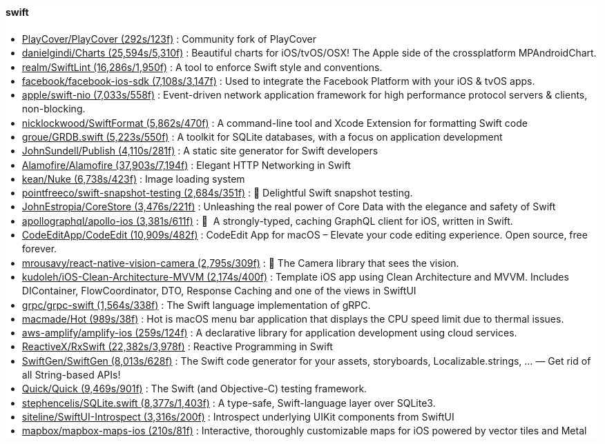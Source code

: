 #### swift
* [PlayCover/PlayCover (292s/123f)](https://github.com/PlayCover/PlayCover) : Community fork of PlayCover
* [danielgindi/Charts (25,594s/5,310f)](https://github.com/danielgindi/Charts) : Beautiful charts for iOS/tvOS/OSX! The Apple side of the crossplatform MPAndroidChart.
* [realm/SwiftLint (16,286s/1,950f)](https://github.com/realm/SwiftLint) : A tool to enforce Swift style and conventions.
* [facebook/facebook-ios-sdk (7,108s/3,147f)](https://github.com/facebook/facebook-ios-sdk) : Used to integrate the Facebook Platform with your iOS & tvOS apps.
* [apple/swift-nio (7,033s/558f)](https://github.com/apple/swift-nio) : Event-driven network application framework for high performance protocol servers & clients, non-blocking.
* [nicklockwood/SwiftFormat (5,862s/470f)](https://github.com/nicklockwood/SwiftFormat) : A command-line tool and Xcode Extension for formatting Swift code
* [groue/GRDB.swift (5,223s/550f)](https://github.com/groue/GRDB.swift) : A toolkit for SQLite databases, with a focus on application development
* [JohnSundell/Publish (4,110s/281f)](https://github.com/JohnSundell/Publish) : A static site generator for Swift developers
* [Alamofire/Alamofire (37,903s/7,194f)](https://github.com/Alamofire/Alamofire) : Elegant HTTP Networking in Swift
* [kean/Nuke (6,738s/423f)](https://github.com/kean/Nuke) : Image loading system
* [pointfreeco/swift-snapshot-testing (2,684s/351f)](https://github.com/pointfreeco/swift-snapshot-testing) : 📸 Delightful Swift snapshot testing.
* [JohnEstropia/CoreStore (3,476s/221f)](https://github.com/JohnEstropia/CoreStore) : Unleashing the real power of Core Data with the elegance and safety of Swift
* [apollographql/apollo-ios (3,381s/611f)](https://github.com/apollographql/apollo-ios) : 📱  A strongly-typed, caching GraphQL client for iOS, written in Swift.
* [CodeEditApp/CodeEdit (10,909s/482f)](https://github.com/CodeEditApp/CodeEdit) : CodeEdit App for macOS – Elevate your code editing experience. Open source, free forever.
* [mrousavy/react-native-vision-camera (2,795s/309f)](https://github.com/mrousavy/react-native-vision-camera) : 📸 The Camera library that sees the vision.
* [kudoleh/iOS-Clean-Architecture-MVVM (2,174s/400f)](https://github.com/kudoleh/iOS-Clean-Architecture-MVVM) : Template iOS app using Clean Architecture and MVVM. Includes DIContainer, FlowCoordinator, DTO, Response Caching and one of the views in SwiftUI
* [grpc/grpc-swift (1,564s/338f)](https://github.com/grpc/grpc-swift) : The Swift language implementation of gRPC.
* [macmade/Hot (989s/38f)](https://github.com/macmade/Hot) : Hot is macOS menu bar application that displays the CPU speed limit due to thermal issues.
* [aws-amplify/amplify-ios (259s/124f)](https://github.com/aws-amplify/amplify-ios) : A declarative library for application development using cloud services.
* [ReactiveX/RxSwift (22,382s/3,978f)](https://github.com/ReactiveX/RxSwift) : Reactive Programming in Swift
* [SwiftGen/SwiftGen (8,013s/628f)](https://github.com/SwiftGen/SwiftGen) : The Swift code generator for your assets, storyboards, Localizable.strings, … — Get rid of all String-based APIs!
* [Quick/Quick (9,469s/901f)](https://github.com/Quick/Quick) : The Swift (and Objective-C) testing framework.
* [stephencelis/SQLite.swift (8,377s/1,403f)](https://github.com/stephencelis/SQLite.swift) : A type-safe, Swift-language layer over SQLite3.
* [siteline/SwiftUI-Introspect (3,316s/200f)](https://github.com/siteline/SwiftUI-Introspect) : Introspect underlying UIKit components from SwiftUI
* [mapbox/mapbox-maps-ios (210s/81f)](https://github.com/mapbox/mapbox-maps-ios) : Interactive, thoroughly customizable maps for iOS powered by vector tiles and Metal
